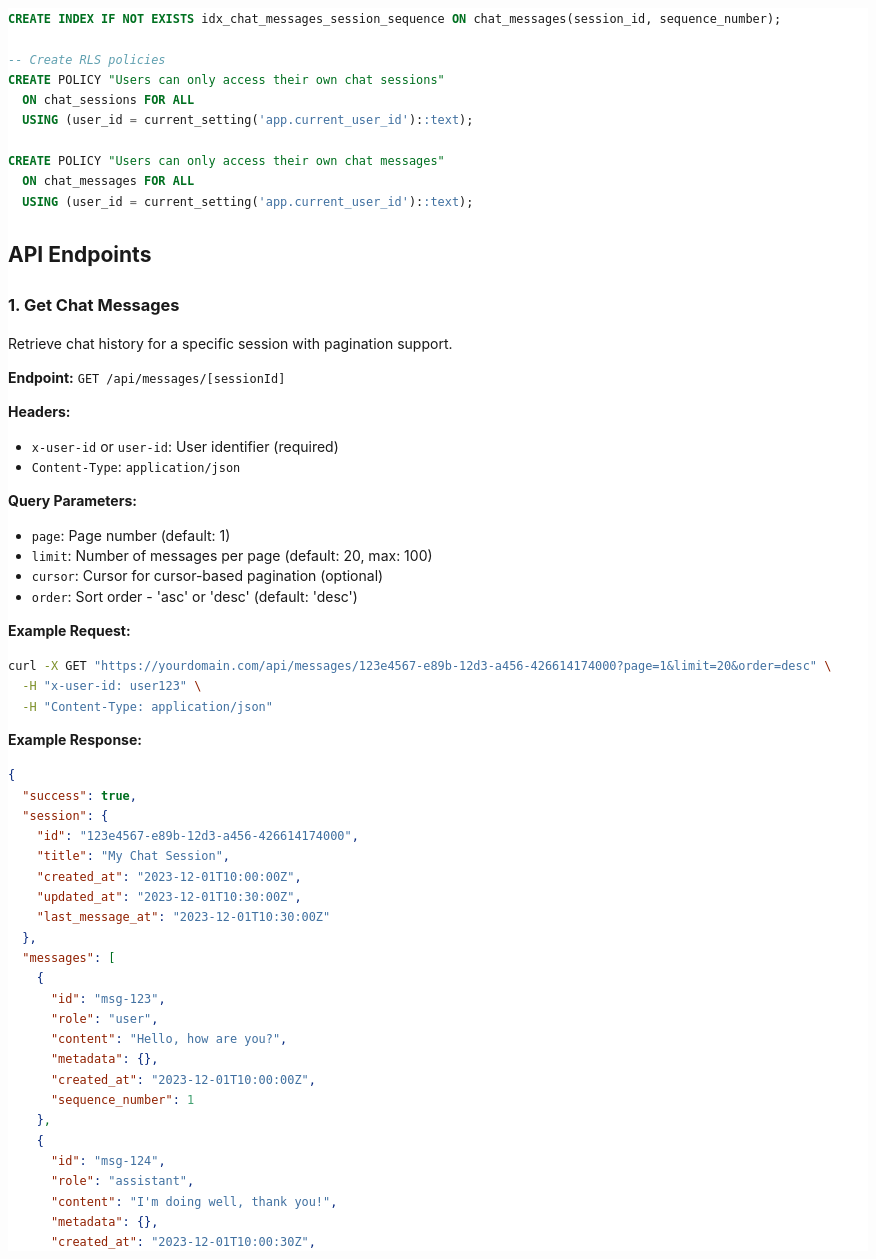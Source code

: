 ```sql
CREATE INDEX IF NOT EXISTS idx_chat_messages_session_sequence ON chat_messages(session_id, sequence_number);

-- Create RLS policies
CREATE POLICY "Users can only access their own chat sessions"
  ON chat_sessions FOR ALL
  USING (user_id = current_setting('app.current_user_id')::text);

CREATE POLICY "Users can only access their own chat messages"
  ON chat_messages FOR ALL
  USING (user_id = current_setting('app.current_user_id')::text);
```

## API Endpoints

### 1. Get Chat Messages

Retrieve chat history for a specific session with pagination support.

**Endpoint:** `GET /api/messages/[sessionId]`

**Headers:**
- `x-user-id` or `user-id`: User identifier (required)
- `Content-Type`: `application/json`

**Query Parameters:**
- `page`: Page number (default: 1)
- `limit`: Number of messages per page (default: 20, max: 100)
- `cursor`: Cursor for cursor-based pagination (optional)
- `order`: Sort order - 'asc' or 'desc' (default: 'desc')

**Example Request:**
```bash
curl -X GET "https://yourdomain.com/api/messages/123e4567-e89b-12d3-a456-426614174000?page=1&limit=20&order=desc" \
  -H "x-user-id: user123" \
  -H "Content-Type: application/json"
```

**Example Response:**
```json
{
  "success": true,
  "session": {
    "id": "123e4567-e89b-12d3-a456-426614174000",
    "title": "My Chat Session",
    "created_at": "2023-12-01T10:00:00Z",
    "updated_at": "2023-12-01T10:30:00Z",
    "last_message_at": "2023-12-01T10:30:00Z"
  },
  "messages": [
    {
      "id": "msg-123",
      "role": "user",
      "content": "Hello, how are you?",
      "metadata": {},
      "created_at": "2023-12-01T10:00:00Z",
      "sequence_number": 1
    },
    {
      "id": "msg-124",
      "role": "assistant",
      "content": "I'm doing well, thank you!",
      "metadata": {},
      "created_at": "2023-12-01T10:00:30Z",
```